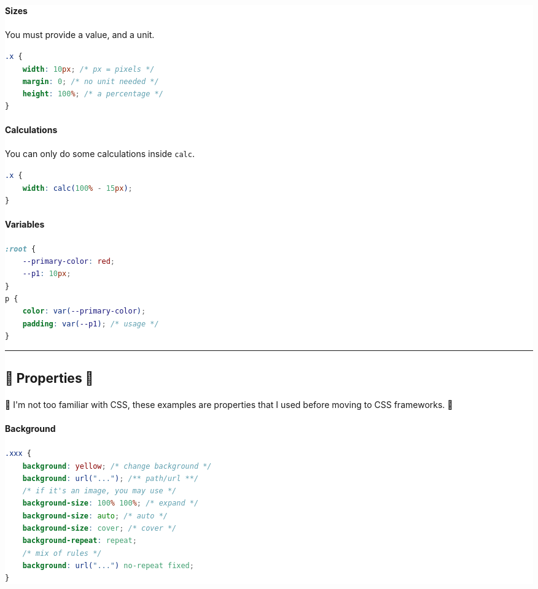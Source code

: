 #### Sizes

You must provide a value, and a unit.

```css
.x {
    width: 10px; /* px = pixels */
    margin: 0; /* no unit needed */
    height: 100%; /* a percentage */
}
```
</div><div>

#### Calculations

You can only do some calculations inside `calc`.

```css
.x {
    width: calc(100% - 15px);
}
```

#### Variables

```css
:root {
    --primary-color: red;
    --p1: 10px;
}
p {
    color: var(--primary-color);
    padding: var(--p1); /* usage */
}
```
</div></div>

<hr class="sep-both">

## 🔎 Properties 🔎

<p class="mt-4">
👻 I'm not too familiar with CSS, these examples are properties that I used before moving to CSS frameworks. 👻
</p>

<div class="row row-cols-md-2"><div>

#### Background

```css
.xxx {
    background: yellow; /* change background */
    background: url("..."); /** path/url **/
    /* if it's an image, you may use */
    background-size: 100% 100%; /* expand */
    background-size: auto; /* auto */
    background-size: cover; /* cover */
    background-repeat: repeat;
    /* mix of rules */
    background: url("...") no-repeat fixed;
}
```
